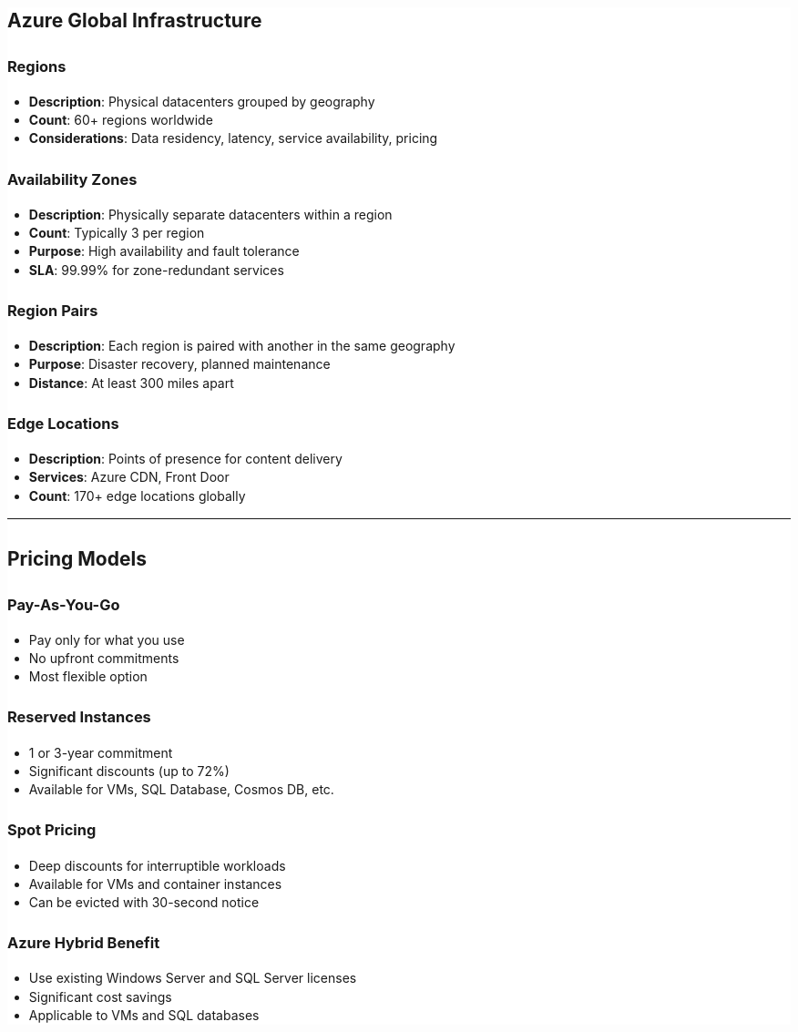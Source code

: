 
## Azure Global Infrastructure

### Regions
- **Description**: Physical datacenters grouped by geography
- **Count**: 60+ regions worldwide
- **Considerations**: Data residency, latency, service availability, pricing

### Availability Zones
- **Description**: Physically separate datacenters within a region
- **Count**: Typically 3 per region
- **Purpose**: High availability and fault tolerance
- **SLA**: 99.99% for zone-redundant services

### Region Pairs
- **Description**: Each region is paired with another in the same geography
- **Purpose**: Disaster recovery, planned maintenance
- **Distance**: At least 300 miles apart

### Edge Locations
- **Description**: Points of presence for content delivery
- **Services**: Azure CDN, Front Door
- **Count**: 170+ edge locations globally

---

## Pricing Models

### Pay-As-You-Go
- Pay only for what you use
- No upfront commitments
- Most flexible option

### Reserved Instances
- 1 or 3-year commitment
- Significant discounts (up to 72%)
- Available for VMs, SQL Database, Cosmos DB, etc.

### Spot Pricing
- Deep discounts for interruptible workloads
- Available for VMs and container instances
- Can be evicted with 30-second notice

### Azure Hybrid Benefit
- Use existing Windows Server and SQL Server licenses
- Significant cost savings
- Applicable to VMs and SQL databases
